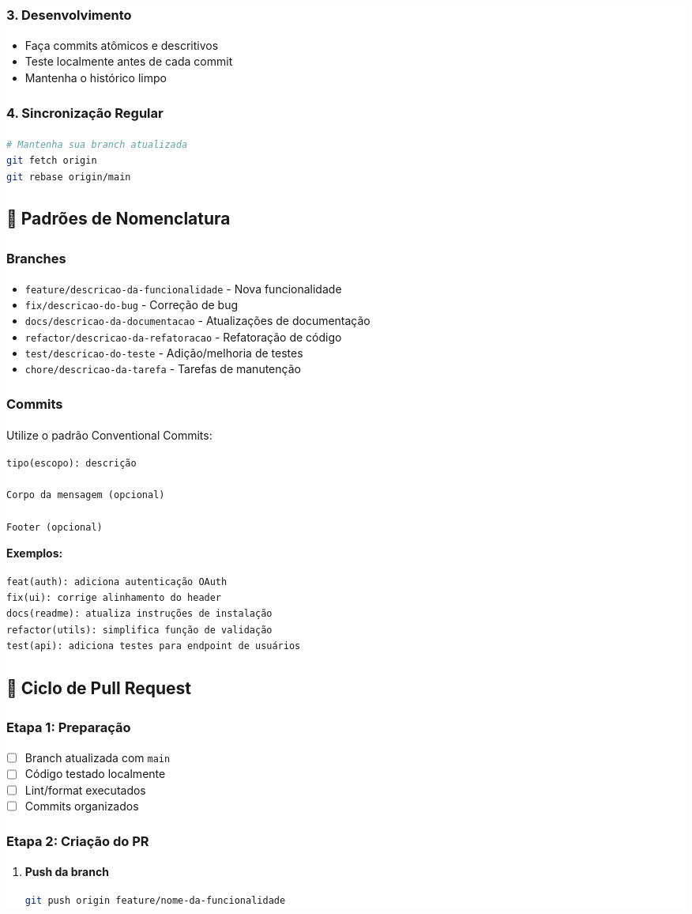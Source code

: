 ### 3. Desenvolvimento
- Faça commits atômicos e descritivos
- Teste localmente antes de cada commit
- Mantenha o histórico limpo

### 4. Sincronização Regular
```bash
# Mantenha sua branch atualizada
git fetch origin
git rebase origin/main
```

## 📝 Padrões de Nomenclatura

### Branches
- `feature/descricao-da-funcionalidade` - Nova funcionalidade
- `fix/descricao-do-bug` - Correção de bug
- `docs/descricao-da-documentacao` - Atualizações de documentação
- `refactor/descricao-da-refatoracao` - Refatoração de código
- `test/descricao-do-teste` - Adição/melhoria de testes
- `chore/descricao-da-tarefa` - Tarefas de manutenção

### Commits
Utilize o padrão Conventional Commits:
```
tipo(escopo): descrição

Corpo da mensagem (opcional)

Footer (opcional)
```

**Exemplos:**
```
feat(auth): adiciona autenticação OAuth
fix(ui): corrige alinhamento do header
docs(readme): atualiza instruções de instalação
refactor(utils): simplifica função de validação
test(api): adiciona testes para endpoint de usuários
```

## 🔁 Ciclo de Pull Request

### Etapa 1: Preparação
- [ ] Branch atualizada com `main`
- [ ] Código testado localmente
- [ ] Lint/format executados
- [ ] Commits organizados

### Etapa 2: Criação do PR
1. **Push da branch**
   ```bash
   git push origin feature/nome-da-funcionalidade
   ```
